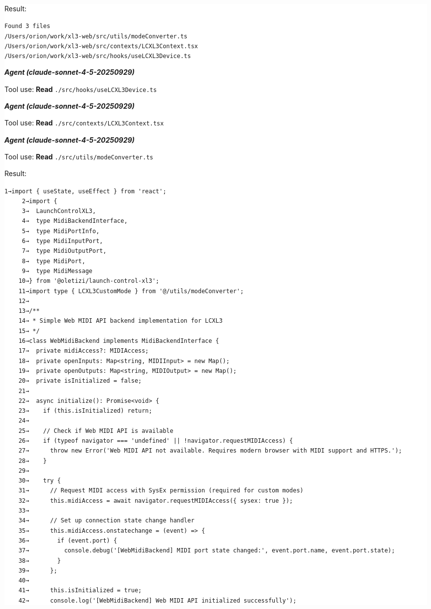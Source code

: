 Result:

```
Found 3 files
/Users/orion/work/xl3-web/src/utils/modeConverter.ts
/Users/orion/work/xl3-web/src/contexts/LCXL3Context.tsx
/Users/orion/work/xl3-web/src/hooks/useLCXL3Device.ts
```

_**Agent (claude-sonnet-4-5-20250929)**_

Tool use: **Read** `./src/hooks/useLCXL3Device.ts`

_**Agent (claude-sonnet-4-5-20250929)**_

Tool use: **Read** `./src/contexts/LCXL3Context.tsx`

_**Agent (claude-sonnet-4-5-20250929)**_

Tool use: **Read** `./src/utils/modeConverter.ts`

Result:

```
1→import { useState, useEffect } from 'react';
     2→import {
     3→  LaunchControlXL3,
     4→  type MidiBackendInterface,
     5→  type MidiPortInfo,
     6→  type MidiInputPort,
     7→  type MidiOutputPort,
     8→  type MidiPort,
     9→  type MidiMessage
    10→} from '@oletizi/launch-control-xl3';
    11→import type { LCXL3CustomMode } from '@/utils/modeConverter';
    12→
    13→/**
    14→ * Simple Web MIDI API backend implementation for LCXL3
    15→ */
    16→class WebMidiBackend implements MidiBackendInterface {
    17→  private midiAccess?: MIDIAccess;
    18→  private openInputs: Map<string, MIDIInput> = new Map();
    19→  private openOutputs: Map<string, MIDIOutput> = new Map();
    20→  private isInitialized = false;
    21→
    22→  async initialize(): Promise<void> {
    23→    if (this.isInitialized) return;
    24→
    25→    // Check if Web MIDI API is available
    26→    if (typeof navigator === 'undefined' || !navigator.requestMIDIAccess) {
    27→      throw new Error('Web MIDI API not available. Requires modern browser with MIDI support and HTTPS.');
    28→    }
    29→
    30→    try {
    31→      // Request MIDI access with SysEx permission (required for custom modes)
    32→      this.midiAccess = await navigator.requestMIDIAccess({ sysex: true });
    33→
    34→      // Set up connection state change handler
    35→      this.midiAccess.onstatechange = (event) => {
    36→        if (event.port) {
    37→          console.debug('[WebMidiBackend] MIDI port state changed:', event.port.name, event.port.state);
    38→        }
    39→      };
    40→
    41→      this.isInitialized = true;
    42→      console.log('[WebMidiBackend] Web MIDI API initialized successfully');
```